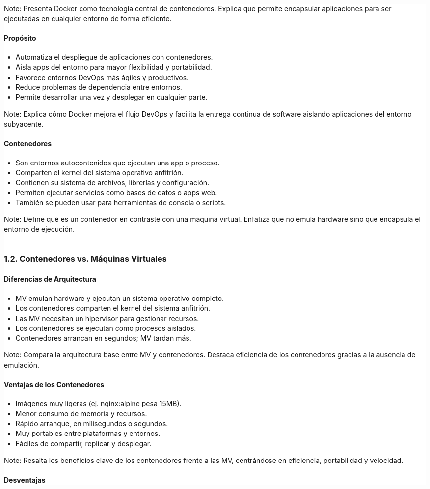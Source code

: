 Note: Presenta Docker como tecnología central de contenedores. Explica que permite encapsular aplicaciones para ser ejecutadas en cualquier entorno de forma eficiente.


#### Propósito

* Automatiza el despliegue de aplicaciones con contenedores.
* Aísla apps del entorno para mayor flexibilidad y portabilidad.
* Favorece entornos DevOps más ágiles y productivos.
* Reduce problemas de dependencia entre entornos.
* Permite desarrollar una vez y desplegar en cualquier parte.

Note: Explica cómo Docker mejora el flujo DevOps y facilita la entrega continua de software aislando aplicaciones del entorno subyacente.


#### Contenedores

* Son entornos autocontenidos que ejecutan una app o proceso.
* Comparten el kernel del sistema operativo anfitrión.
* Contienen su sistema de archivos, librerías y configuración.
* Permiten ejecutar servicios como bases de datos o apps web.
* También se pueden usar para herramientas de consola o scripts.

Note: Define qué es un contenedor en contraste con una máquina virtual. Enfatiza que no emula hardware sino que encapsula el entorno de ejecución.

---

### 1.2. Contenedores vs. Máquinas Virtuales



#### Diferencias de Arquitectura

* MV emulan hardware y ejecutan un sistema operativo completo.
* Los contenedores comparten el kernel del sistema anfitrión.
* Las MV necesitan un hipervisor para gestionar recursos.
* Los contenedores se ejecutan como procesos aislados.
* Contenedores arrancan en segundos; MV tardan más.

Note: Compara la arquitectura base entre MV y contenedores. Destaca eficiencia de los contenedores gracias a la ausencia de emulación.


#### Ventajas de los Contenedores

* Imágenes muy ligeras (ej. nginx:alpine pesa 15MB).
* Menor consumo de memoria y recursos.
* Rápido arranque, en milisegundos o segundos.
* Muy portables entre plataformas y entornos.
* Fáciles de compartir, replicar y desplegar.

Note: Resalta los beneficios clave de los contenedores frente a las MV, centrándose en eficiencia, portabilidad y velocidad.


#### Desventajas
